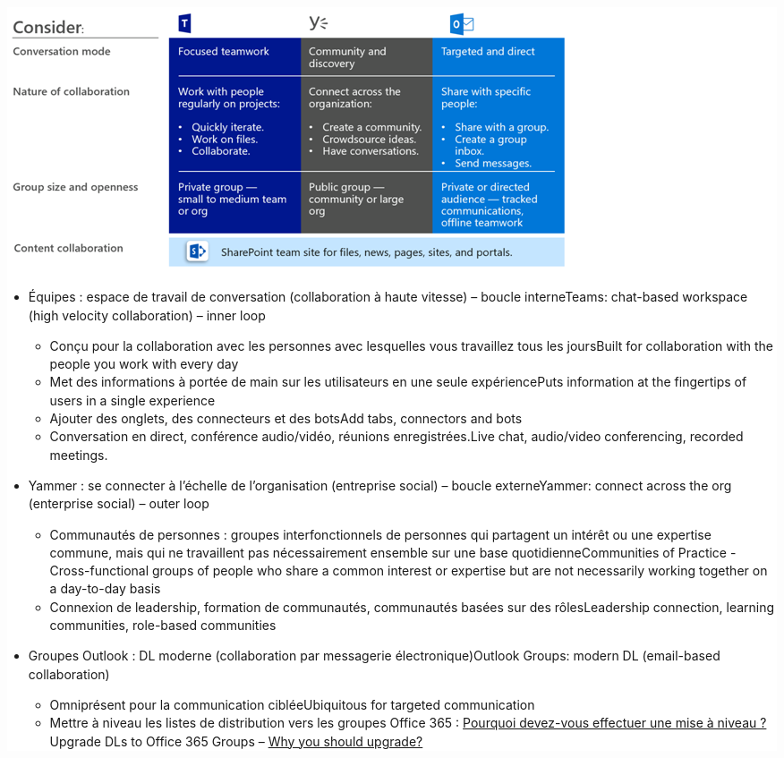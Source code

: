 ![Description de l’image](../media/02.png)

- <span data-ttu-id="928ed-145">Équipes : espace de travail de conversation (collaboration à haute vitesse) – boucle interne</span><span class="sxs-lookup"><span data-stu-id="928ed-145">Teams: chat-based workspace (high velocity collaboration) – inner loop</span></span>
   - <span data-ttu-id="928ed-146">Conçu pour la collaboration avec les personnes avec lesquelles vous travaillez tous les jours</span><span class="sxs-lookup"><span data-stu-id="928ed-146">Built for collaboration with the people you work with every day</span></span>
  - <span data-ttu-id="928ed-147">Met des informations à portée de main sur les utilisateurs en une seule expérience</span><span class="sxs-lookup"><span data-stu-id="928ed-147">Puts information at the fingertips of users in a single experience</span></span>
  - <span data-ttu-id="928ed-148">Ajouter des onglets, des connecteurs et des bots</span><span class="sxs-lookup"><span data-stu-id="928ed-148">Add tabs, connectors and bots</span></span>
  - <span data-ttu-id="928ed-149">Conversation en direct, conférence audio/vidéo, réunions enregistrées.</span><span class="sxs-lookup"><span data-stu-id="928ed-149">Live chat, audio/video conferencing, recorded meetings.</span></span>

- <span data-ttu-id="928ed-150">Yammer : se connecter à l’échelle de l’organisation (entreprise social) – boucle externe</span><span class="sxs-lookup"><span data-stu-id="928ed-150">Yammer: connect across the org (enterprise social) – outer loop</span></span>
  - <span data-ttu-id="928ed-151">Communautés de personnes : groupes interfonctionnels de personnes qui partagent un intérêt ou une expertise commune, mais qui ne travaillent pas nécessairement ensemble sur une base quotidienne</span><span class="sxs-lookup"><span data-stu-id="928ed-151">Communities of Practice - Cross-functional groups of people who share a common interest or expertise but are not necessarily working together on a day-to-day basis</span></span>
  - <span data-ttu-id="928ed-152">Connexion de leadership, formation de communautés, communautés basées sur des rôles</span><span class="sxs-lookup"><span data-stu-id="928ed-152">Leadership connection, learning communities, role-based communities</span></span>

- <span data-ttu-id="928ed-153">Groupes Outlook : DL moderne (collaboration par messagerie électronique)</span><span class="sxs-lookup"><span data-stu-id="928ed-153">Outlook Groups: modern DL (email-based collaboration)</span></span>
  - <span data-ttu-id="928ed-154">Omniprésent pour la communication ciblée</span><span class="sxs-lookup"><span data-stu-id="928ed-154">Ubiquitous for targeted communication</span></span>
  - <span data-ttu-id="928ed-155">Mettre à niveau les listes de distribution vers les groupes Office 365 : [Pourquoi devez-vous effectuer une mise à niveau ?](https://support.office.com/article/why-you-should-upgrade-your-distribution-lists-to-groups-in-outlook-7fb3d880-593b-4909-aafa-950dd50ce188)</span><span class="sxs-lookup"><span data-stu-id="928ed-155">Upgrade DLs to Office 365 Groups – [Why you should upgrade?](https://support.office.com/article/why-you-should-upgrade-your-distribution-lists-to-groups-in-outlook-7fb3d880-593b-4909-aafa-950dd50ce188)</span></span>
